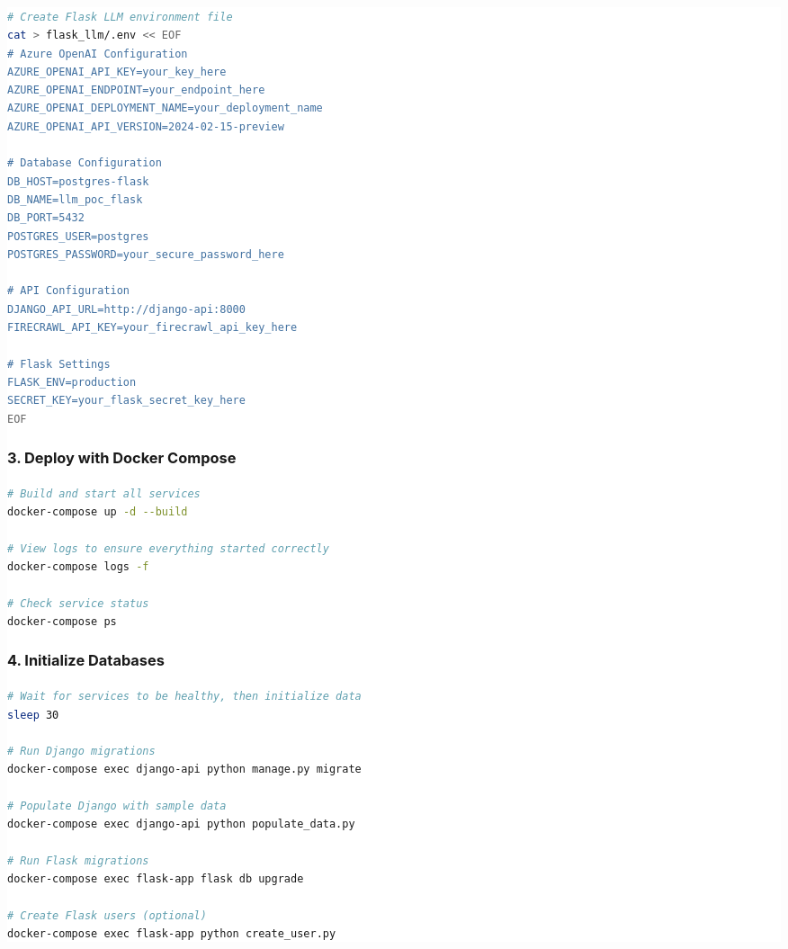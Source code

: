 ```bash
# Create Flask LLM environment file
cat > flask_llm/.env << EOF
# Azure OpenAI Configuration
AZURE_OPENAI_API_KEY=your_key_here
AZURE_OPENAI_ENDPOINT=your_endpoint_here
AZURE_OPENAI_DEPLOYMENT_NAME=your_deployment_name
AZURE_OPENAI_API_VERSION=2024-02-15-preview

# Database Configuration
DB_HOST=postgres-flask
DB_NAME=llm_poc_flask
DB_PORT=5432
POSTGRES_USER=postgres
POSTGRES_PASSWORD=your_secure_password_here

# API Configuration
DJANGO_API_URL=http://django-api:8000
FIRECRAWL_API_KEY=your_firecrawl_api_key_here

# Flask Settings
FLASK_ENV=production
SECRET_KEY=your_flask_secret_key_here
EOF
```

### 3. Deploy with Docker Compose

```bash
# Build and start all services
docker-compose up -d --build

# View logs to ensure everything started correctly
docker-compose logs -f

# Check service status
docker-compose ps
```

### 4. Initialize Databases

```bash
# Wait for services to be healthy, then initialize data
sleep 30

# Run Django migrations
docker-compose exec django-api python manage.py migrate

# Populate Django with sample data
docker-compose exec django-api python populate_data.py

# Run Flask migrations
docker-compose exec flask-app flask db upgrade

# Create Flask users (optional)
docker-compose exec flask-app python create_user.py
```
